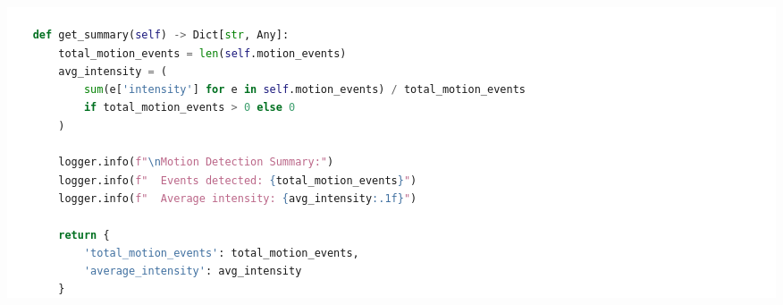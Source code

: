 ```python
    
    def get_summary(self) -> Dict[str, Any]:
        total_motion_events = len(self.motion_events)
        avg_intensity = (
            sum(e['intensity'] for e in self.motion_events) / total_motion_events
            if total_motion_events > 0 else 0
        )
        
        logger.info(f"\nMotion Detection Summary:")
        logger.info(f"  Events detected: {total_motion_events}")
        logger.info(f"  Average intensity: {avg_intensity:.1f}")
        
        return {
            'total_motion_events': total_motion_events,
            'average_intensity': avg_intensity
        }
```
